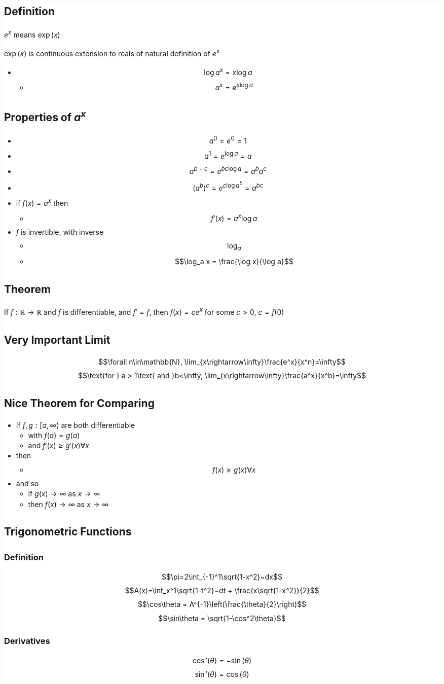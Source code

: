 ## Definition
$e^x$ means $\exp(x)$

$\exp(x)$ is continuous extension to reals of natural definition of $e^x$

* $$\log a^x = x\log a$$
	* $$a^x = e^{x\log a}$$

## Properties of $a^x$
* $$a^0 = e^0 = 1$$
* $$a^1 = e^{\log a} = a$$
* $$a^{b+c}=e^{bc \log a} = a^ba^c$$
* $$(a^b)^c = e^{c \log a^b} = a^{bc}$$
* if $f(x)=a^x$ then
	* $$f'(x)=a^x \log a$$
* $f$ is invertible, with inverse
	* $$\log_a$$
	* $$\log_a x = \frac{\log x}{\log a}$$

## Theorem
If $f:\mathbb{R}\rightarrow\mathbb{R}$ and $f$ is differentiable, and $f'=f$, then $f(x)=ce^x$ for some $c>0$, $c=f(0)$


## Very Important Limit
$$\forall n\in\mathbb{N}, \lim_{x\rightarrow\infty}\frac{e^x}{x^n}=\infty$$
$$\text{for } a > 1\text{ and }b<\infty, \lim_{x\rightarrow\infty}\frac{a^x}{x^b}=\infty$$

## Nice Theorem for Comparing
* If $f,g:[a,\infty)$ are both differentiable 
	* with $f(a)=g(a)$
	* and $f'(x)\geq g'(x)\forall x$
* then
	* $$f(x)\geq g(x) \forall x$$
* and so 
	* if $g(x) \rightarrow\infty$ as $x\rightarrow\infty$
	* then $f(x) \rightarrow\infty$ as $x\rightarrow\infty$

## Trigonometric Functions
### Definition
$$\pi=2\int_{-1}^1\sqrt{1-x^2}~dx$$
$$A(x)=\int_x^1\sqrt{1-t^2}~dt + \frac{x\sqrt{1-x^2}}{2}$$
$$\cos\theta = A^{-1}\left(\frac{\theta}{2}\right)$$
$$\sin\theta = \sqrt{1-\cos^2\theta}$$

### Derivatives
$$\cos'(\theta) = -\sin(\theta)$$
$$\sin'(\theta) = \cos(\theta)$$
